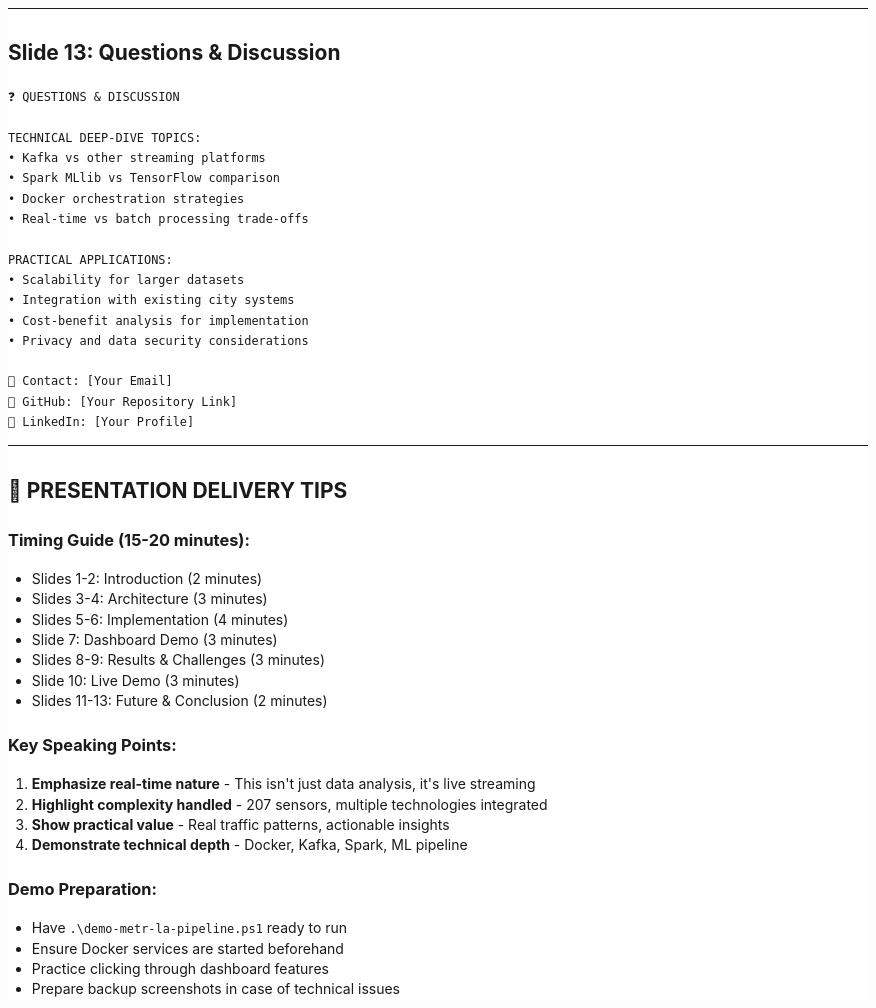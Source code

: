 
---

## **Slide 13: Questions & Discussion**
```
❓ QUESTIONS & DISCUSSION

TECHNICAL DEEP-DIVE TOPICS:
• Kafka vs other streaming platforms
• Spark MLlib vs TensorFlow comparison
• Docker orchestration strategies
• Real-time vs batch processing trade-offs

PRACTICAL APPLICATIONS:
• Scalability for larger datasets
• Integration with existing city systems
• Cost-benefit analysis for implementation
• Privacy and data security considerations

📧 Contact: [Your Email]
🔗 GitHub: [Your Repository Link]
💼 LinkedIn: [Your Profile]
```

---

## **📝 PRESENTATION DELIVERY TIPS**

### **Timing Guide (15-20 minutes):**
- Slides 1-2: Introduction (2 minutes)
- Slides 3-4: Architecture (3 minutes)  
- Slides 5-6: Implementation (4 minutes)
- Slide 7: Dashboard Demo (3 minutes)
- Slides 8-9: Results & Challenges (3 minutes)
- Slide 10: Live Demo (3 minutes)
- Slides 11-13: Future & Conclusion (2 minutes)

### **Key Speaking Points:**
1. **Emphasize real-time nature** - This isn't just data analysis, it's live streaming
2. **Highlight complexity handled** - 207 sensors, multiple technologies integrated
3. **Show practical value** - Real traffic patterns, actionable insights
4. **Demonstrate technical depth** - Docker, Kafka, Spark, ML pipeline

### **Demo Preparation:**
- Have `.\demo-metr-la-pipeline.ps1` ready to run
- Ensure Docker services are started beforehand
- Practice clicking through dashboard features
- Prepare backup screenshots in case of technical issues